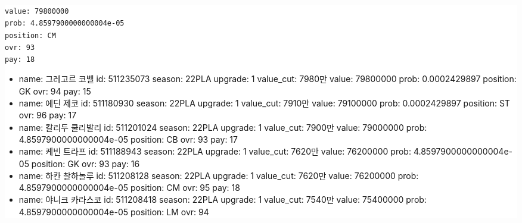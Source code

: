     value: 79800000
    prob: 4.8597900000000004e-05
    position: CM
    ovr: 93
    pay: 18
  - name: 그레고르 코벨
    id: 511235073
    season: 22PLA
    upgrade: 1
    value_cut: 7980만
    value: 79800000
    prob: 0.0002429897
    position: GK
    ovr: 94
    pay: 15
  - name: 에딘 제코
    id: 511180930
    season: 22PLA
    upgrade: 1
    value_cut: 7910만
    value: 79100000
    prob: 0.0002429897
    position: ST
    ovr: 96
    pay: 17
  - name: 칼리두 쿨리발리
    id: 511201024
    season: 22PLA
    upgrade: 1
    value_cut: 7900만
    value: 79000000
    prob: 4.8597900000000004e-05
    position: CB
    ovr: 93
    pay: 17
  - name: 케빈 트라프
    id: 511188943
    season: 22PLA
    upgrade: 1
    value_cut: 7620만
    value: 76200000
    prob: 4.8597900000000004e-05
    position: GK
    ovr: 93
    pay: 16
  - name: 하칸 찰하놀루
    id: 511208128
    season: 22PLA
    upgrade: 1
    value_cut: 7620만
    value: 76200000
    prob: 4.8597900000000004e-05
    position: CM
    ovr: 95
    pay: 18
  - name: 야니크 카라스코
    id: 511208418
    season: 22PLA
    upgrade: 1
    value_cut: 7540만
    value: 75400000
    prob: 4.8597900000000004e-05
    position: LM
    ovr: 94